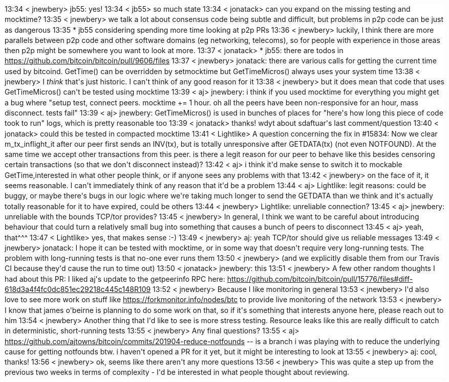 13:34 < jnewbery> jb55: yes!
13:34 < jb55> so much state
13:34 < jonatack> can you expand on the missing testing and mocktime?
13:35 < jnewbery> we talk a lot about consensus code being subtle and difficult, but problems in p2p code can be just as dangerous
13:35  * jb55 considering spending more time looking at p2p PRs
13:36 < jnewbery> luckily, I think there are more parallels between p2p code and other software domains (eg networking, telecoms), so for people with experience in those areas then p2p might be somewhere you want to look at more.
13:37 < jonatack> * jb55: there are todos in https://github.com/bitcoin/bitcoin/pull/9606/files
13:37 < jnewbery> jonatack: there are various calls for getting the current time used by bitcoind. GetTime() can be overridden by setmocktime but GetTimeMicros() always uses your system time
13:38 < jnewbery> I *think* that's just historic. I can't think of any good reason for it
13:38 < jnewbery> but it does mean that code that uses GetTimeMicros() can't be tested using mocktime
13:39 < aj> jnewbery: i think if you used mocktime for everything you might get a bug where "setup test, connect peers. mocktime += 1 hour. oh all the peers have been non-responsive for an hour, mass disconnect. tests fail"
13:39 < aj> jnewbery: GetTimeMicros() is used in bunches of places for "here's how long this piece of code took to run" logs, which is pretty reasonable too
13:39 < jonatack> thanks! wdyt about sdaftuar's last comment/question
13:40 < jonatack> could this be tested in compacted mocktime
13:41 < Lightlike> A question concerning the fix in #15834: Now we clear m_tx_inflight_it after our peer first sends an INV(tx), but is totally unresponsive after GETDATA(tx) (not even NOTFOUND). At the same time we accept other transactions from this peer. is there a legit reason for our peer to behave like this besides censoring certain transactions (so that we don't disconnect instead)?
13:42 < aj> i think it'd make sense to switch it to mockable GetTime,interested in what other people think, or if anyone sees any problems with that
13:42 < jnewbery> on the face of it, it seems reasonable. I can't immediately think of any reason that it'd be a problem
13:44 < aj> Lightlike: legit reasons: could be buggy, or maybe there's bugs in our logic where we're taking much longer to send the GETDATA than we think and it's actually totally reasonable for it to have expired, could be others
13:44 < jnewbery> Lightlike: unreliable connection?
13:45 < aj> jnewbery: unreliable with the bounds TCP/tor provides?
13:45 < jnewbery> In general, I think we want to be careful about introducing behaviour that could turn a relatively small bug into something that causes a bunch of peers to disconnect
13:45 < aj> yeah, that^^^
13:47 < Lightlike> yes, that makes sense :-)
13:49 < jnewbery> aj: yeah TCP/tor should give us reliable messages
13:49 < jnewbery> jonatack: I hope it can be tested with mocktime, or in some way that doesn't require very long-running tests. The problem with long-running tests is that no-one ever runs them
13:50 < jnewbery> (and we explicitly disable them from our Travis CI because they'd cause the run to time out)
13:50 < jonatack> jnewbery: this
13:51 < jnewbery> A few other random thoughts I had about this PR: I liked aj's update to the getpeerinfo RPC here: https://github.com/bitcoin/bitcoin/pull/15776/files#diff-618d3a4f4fc0dc851ec29218c445c148R109
13:52 < jnewbery> Because I like monitoring in general
13:53 < jnewbery> I'd also love to see more work on stuff like https://forkmonitor.info/nodes/btc to provide live monitoring of the network
13:53 < jnewbery> I know that james o'beirne is planning to do some work on that, so if it's something that interests anyone here, please reach out to him
13:54 < jnewbery> Another thing that I'd like to see is more stress testing. Resource leaks like this are really difficult to catch in deterministic, short-running tests
13:55 < jnewbery> Any final questions?
13:55 < aj> https://github.com/ajtowns/bitcoin/commits/201904-reduce-notfounds  -- is a branch i was playing with to reduce the underlying cause for getting notfounds btw. i haven't opened a PR for it yet, but it might be interesting to look at
13:55 < jnewbery> aj: cool, thanks!
13:56 < jnewbery> ok, seems like there aren't any more questions
13:56 < jnewbery> This was quite a step up from the previous two weeks in terms of complexity - I'd be interested in what people thought about reviewing.
